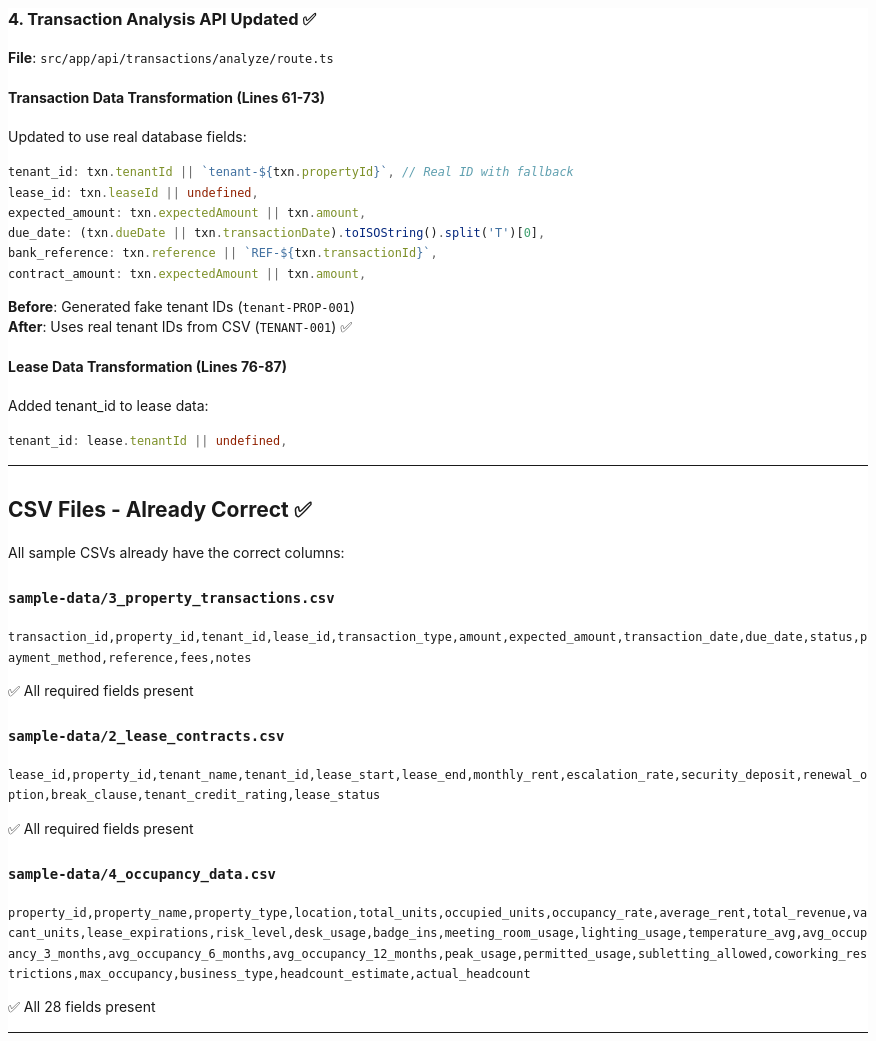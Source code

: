 
### 4. **Transaction Analysis API Updated** ✅

**File**: `src/app/api/transactions/analyze/route.ts`

#### Transaction Data Transformation (Lines 61-73)
Updated to use real database fields:
```typescript
tenant_id: txn.tenantId || `tenant-${txn.propertyId}`, // Real ID with fallback
lease_id: txn.leaseId || undefined,
expected_amount: txn.expectedAmount || txn.amount,
due_date: (txn.dueDate || txn.transactionDate).toISOString().split('T')[0],
bank_reference: txn.reference || `REF-${txn.transactionId}`,
contract_amount: txn.expectedAmount || txn.amount,
```

**Before**: Generated fake tenant IDs (`tenant-PROP-001`)  
**After**: Uses real tenant IDs from CSV (`TENANT-001`) ✅

#### Lease Data Transformation (Lines 76-87)
Added tenant_id to lease data:
```typescript
tenant_id: lease.tenantId || undefined,
```

---

## CSV Files - Already Correct ✅

All sample CSVs already have the correct columns:

### `sample-data/3_property_transactions.csv`
```
transaction_id,property_id,tenant_id,lease_id,transaction_type,amount,expected_amount,transaction_date,due_date,status,payment_method,reference,fees,notes
```
✅ All required fields present

### `sample-data/2_lease_contracts.csv`
```
lease_id,property_id,tenant_name,tenant_id,lease_start,lease_end,monthly_rent,escalation_rate,security_deposit,renewal_option,break_clause,tenant_credit_rating,lease_status
```
✅ All required fields present

### `sample-data/4_occupancy_data.csv`
```
property_id,property_name,property_type,location,total_units,occupied_units,occupancy_rate,average_rent,total_revenue,vacant_units,lease_expirations,risk_level,desk_usage,badge_ins,meeting_room_usage,lighting_usage,temperature_avg,avg_occupancy_3_months,avg_occupancy_6_months,avg_occupancy_12_months,peak_usage,permitted_usage,subletting_allowed,coworking_restrictions,max_occupancy,business_type,headcount_estimate,actual_headcount
```
✅ All 28 fields present

---